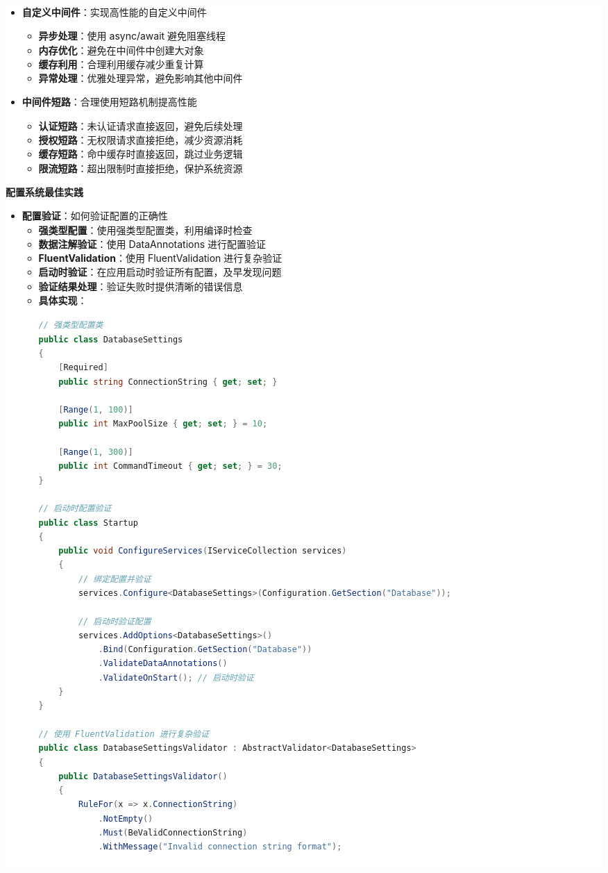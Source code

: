 - **自定义中间件**：实现高性能的自定义中间件
  - **异步处理**：使用 async/await 避免阻塞线程
  - **内存优化**：避免在中间件中创建大对象
  - **缓存利用**：合理利用缓存减少重复计算
  - **异常处理**：优雅处理异常，避免影响其他中间件

- **中间件短路**：合理使用短路机制提高性能
  - **认证短路**：未认证请求直接返回，避免后续处理
  - **授权短路**：无权限请求直接拒绝，减少资源消耗
  - **缓存短路**：命中缓存时直接返回，跳过业务逻辑
  - **限流短路**：超出限制时直接拒绝，保护系统资源

**配置系统最佳实践**
- **配置验证**：如何验证配置的正确性
  - **强类型配置**：使用强类型配置类，利用编译时检查
  - **数据注解验证**：使用 DataAnnotations 进行配置验证
  - **FluentValidation**：使用 FluentValidation 进行复杂验证
  - **启动时验证**：在应用启动时验证所有配置，及早发现问题
  - **验证结果处理**：验证失败时提供清晰的错误信息
  - **具体实现**：
    ```csharp
    // 强类型配置类
    public class DatabaseSettings
    {
        [Required]
        public string ConnectionString { get; set; }
        
        [Range(1, 100)]
        public int MaxPoolSize { get; set; } = 10;
        
        [Range(1, 300)]
        public int CommandTimeout { get; set; } = 30;
    }
    
    // 启动时配置验证
    public class Startup
    {
        public void ConfigureServices(IServiceCollection services)
        {
            // 绑定配置并验证
            services.Configure<DatabaseSettings>(Configuration.GetSection("Database"));
            
            // 启动时验证配置
            services.AddOptions<DatabaseSettings>()
                .Bind(Configuration.GetSection("Database"))
                .ValidateDataAnnotations()
                .ValidateOnStart(); // 启动时验证
        }
    }
    
    // 使用 FluentValidation 进行复杂验证
    public class DatabaseSettingsValidator : AbstractValidator<DatabaseSettings>
    {
        public DatabaseSettingsValidator()
        {
            RuleFor(x => x.ConnectionString)
                .NotEmpty()
                .Must(BeValidConnectionString)
                .WithMessage("Invalid connection string format");
            